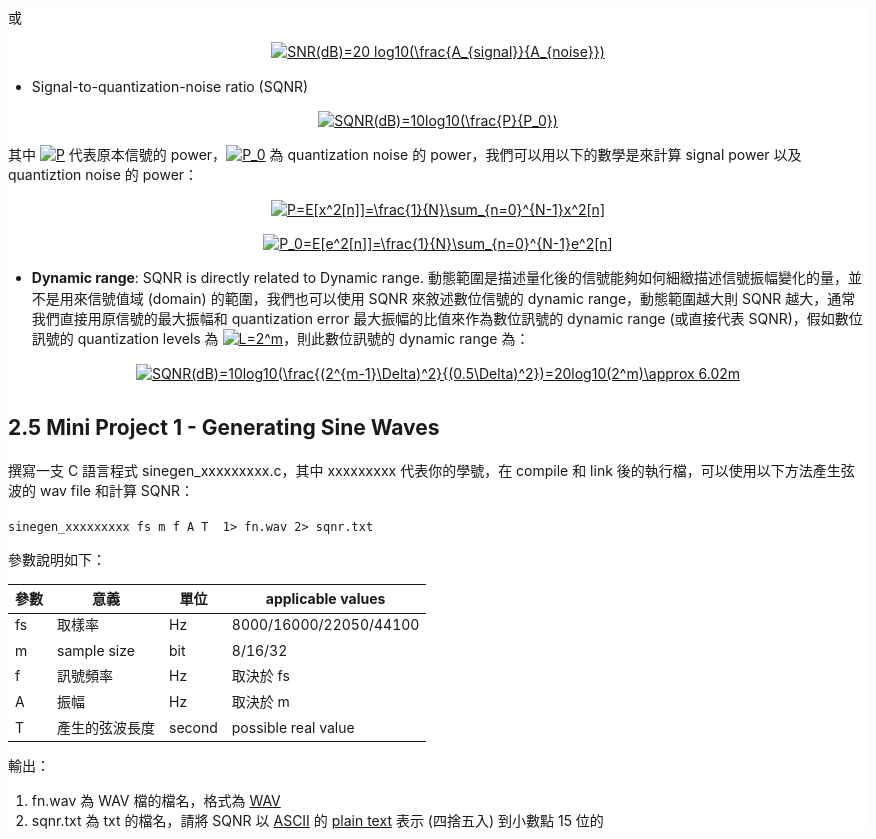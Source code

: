 或

<p align="center">
<a href="https://www.codecogs.com/eqnedit.php?latex=SNR(dB)=20&space;log10(\frac{A_{signal}}{A_{noise}})" target="_blank"><img src="https://latex.codecogs.com/svg.latex?SNR(dB)=20&space;log10(\frac{A_{signal}}{A_{noise}})" title="SNR(dB)=20 log10(\frac{A_{signal}}{A_{noise}})" /></a>
</p>

* Signal-to-quantization-noise ratio (SQNR)

<p align="center">
<a href="https://www.codecogs.com/eqnedit.php?latex=\inline&space;SQNR(dB)=10log10(\frac{P}{P_0})" target="_blank"><img src="https://latex.codecogs.com/svg.latex?\inline&space;SQNR(dB)=10log10(\frac{P}{P_0})" title="SQNR(dB)=10log10(\frac{P}{P_0})" /></a>
</p>

其中 <a href="https://www.codecogs.com/eqnedit.php?latex=\inline&space;P" target="_blank"><img src="https://latex.codecogs.com/svg.latex?\inline&space;P" title="P" /></a> 代表原本信號的 power，<a href="https://www.codecogs.com/eqnedit.php?latex=\inline&space;P_0" target="_blank"><img src="https://latex.codecogs.com/svg.latex?\inline&space;P_0" title="P_0" /></a> 為 quantization noise 的 power，我們可以用以下的數學是來計算 signal power 以及 quantiztion noise 的 power：

<p align="center">
<a href="https://www.codecogs.com/eqnedit.php?latex=P=E[x^2[n]]=\frac{1}{N}\sum_{n=0}^{N-1}x^2[n]" target="_blank"><img src="https://latex.codecogs.com/svg.latex?P=E[x^2[n]]=\frac{1}{N}\sum_{n=0}^{N-1}x^2[n]" title="P=E[x^2[n]]=\frac{1}{N}\sum_{n=0}^{N-1}x^2[n]" /></a>
</p>

<p align="center">
<a href="https://www.codecogs.com/eqnedit.php?latex=P_0=E[e^2[n]]=\frac{1}{N}\sum_{n=0}^{N-1}e^2[n]" target="_blank"><img src="https://latex.codecogs.com/svg.latex?P_0=E[e^2[n]]=\frac{1}{N}\sum_{n=0}^{N-1}e^2[n]" title="P_0=E[e^2[n]]=\frac{1}{N}\sum_{n=0}^{N-1}e^2[n]" /></a>
</p>

* **Dynamic range**: SQNR is directly related to Dynamic range. 動態範圍是描述量化後的信號能夠如何細緻描述信號振幅變化的量，並不是用來信號值域 (domain) 的範圍，我們也可以使用 SQNR 來敘述數位信號的 dynamic range，動態範圍越大則 SQNR 越大，通常我們直接用原信號的最大振幅和 quantization error 最大振幅的比值來作為數位訊號的 dynamic range (或直接代表 SQNR)，假如數位訊號的 quantization levels 為 <a href="https://www.codecogs.com/eqnedit.php?latex=\inline&space;L=2^m" target="_blank"><img src="https://latex.codecogs.com/svg.latex?\inline&space;L=2^m" title="L=2^m" /></a>，則此數位訊號的 dynamic range 為：

<p align="center">
<a href="https://www.codecogs.com/eqnedit.php?latex=\inline&space;SQNR(dB)=10log10(\frac{(2^{m-1}\Delta)^2}{(0.5\Delta)^2})=20log10(2^m)\approx&space;6.02m" target="_blank"><img src="https://latex.codecogs.com/svg.latex?\inline&space;SQNR(dB)=10log10(\frac{(2^{m-1}\Delta)^2}{(0.5\Delta)^2})=20log10(2^m)\approx&space;6.02m" title="SQNR(dB)=10log10(\frac{(2^{m-1}\Delta)^2}{(0.5\Delta)^2})=20log10(2^m)\approx 6.02m" /></a>
</p>


## 2.5 Mini Project 1 - Generating Sine Waves
撰寫一支 C 語言程式 sinegen_xxxxxxxxx.c，其中 xxxxxxxxx 代表你的學號，在 compile 和 link 後的執行檔，可以使用以下方法產生弦波的 wav file 和計算 SQNR：

`sinegen_xxxxxxxxx fs m f A T  1> fn.wav 2> sqnr.txt`

參數說明如下：

| 參數 | 意義 | 單位 | applicable values |
| -------- | -------- | -------- | -------|
| fs     | 取樣率    | Hz | 8000/16000/22050/44100     |
| m      | sample size | bit | 8/16/32 |
| f      | 訊號頻率  | Hz | 取決於 fs     |
| A      | 振幅     | Hz | 取決於 m     |
| T      | 產生的弦波長度 | second | possible real value |

輸出：
1. fn.wav 為 WAV 檔的檔名，格式為 [WAV](https://zh.wikipedia.org/wiki/WAV) 
2. sqnr.txt 為 txt 的檔名，請將 SQNR 以 [ASCII](https://zh.wikipedia.org/wiki/ASCII) 的 [plain text](https://zh.wikipedia.org/wiki/%E6%96%87%E6%9C%AC%E6%96%87%E4%BB%B6) 表示 (四捨五入) 到小數點 15 位的










